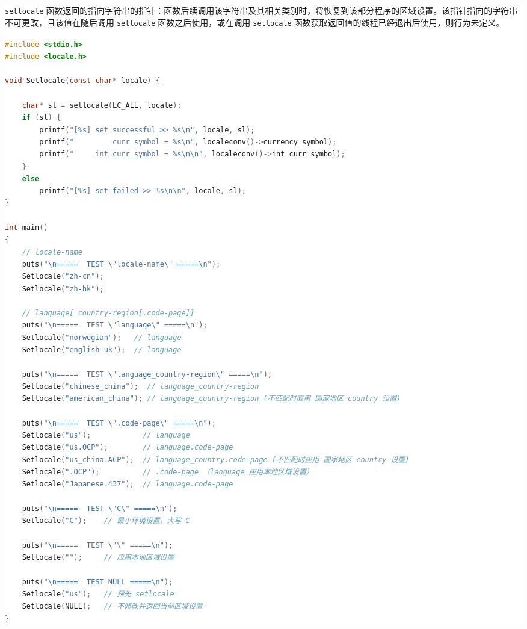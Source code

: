 `setlocale` 函数返回的指向字符串的指针：函数后续调用该字符串及其相关类别时，将恢复到该部分程序的区域设置。该指针指向的字符串不可更改，且该值在随后调用 `setlocale` 函数之后使用，或在调用 `setlocale` 函数获取返回值的线程已经退出后使用，则行为未定义。 

```c
#include <stdio.h>
#include <locale.h>

void Setlocale(const char* locale) {

	char* sl = setlocale(LC_ALL, locale);
	if (sl) {
		printf("[%s] set successful >> %s\n", locale, sl);
		printf("         curr_symbol = %s\n", localeconv()->currency_symbol);
		printf("     int_curr_symbol = %s\n\n", localeconv()->int_curr_symbol);
	}
	else
		printf("[%s] set failed >> %s\n\n", locale, sl);
}

int main()
{
	// locale-name
	puts("\n=====  TEST \"locale-name\" =====\n");
	Setlocale("zh-cn");
	Setlocale("zh-hk");

	// language[_country-region[.code-page]]
	puts("\n=====  TEST \"language\" =====\n");
	Setlocale("norwegian");   // language
	Setlocale("english-uk");  // language

	puts("\n=====  TEST \"language_country-region\" =====\n");
	Setlocale("chinese_china");  // language_country-region
	Setlocale("american_china"); // language_country-region (不匹配时应用 国家地区 country 设置)

	puts("\n=====  TEST \".code-page\" =====\n");
	Setlocale("us");		    // language
	Setlocale("us.OCP");        // language.code-page
	Setlocale("us_china.ACP");  // language_country.code-page (不匹配时应用 国家地区 country 设置)
	Setlocale(".OCP");          // .code-page （language 应用本地区域设置）
	Setlocale("Japanese.437");  // language.code-page

	puts("\n=====  TEST \"C\" =====\n");
	Setlocale("C");    // 最小环境设置，大写 C

	puts("\n=====  TEST \"\" =====\n");
	Setlocale("");	   // 应用本地区域设置

	puts("\n=====  TEST NULL =====\n");
	Setlocale("us");   // 预先 setlocale
	Setlocale(NULL);   // 不修改并返回当前区域设置
}
```
